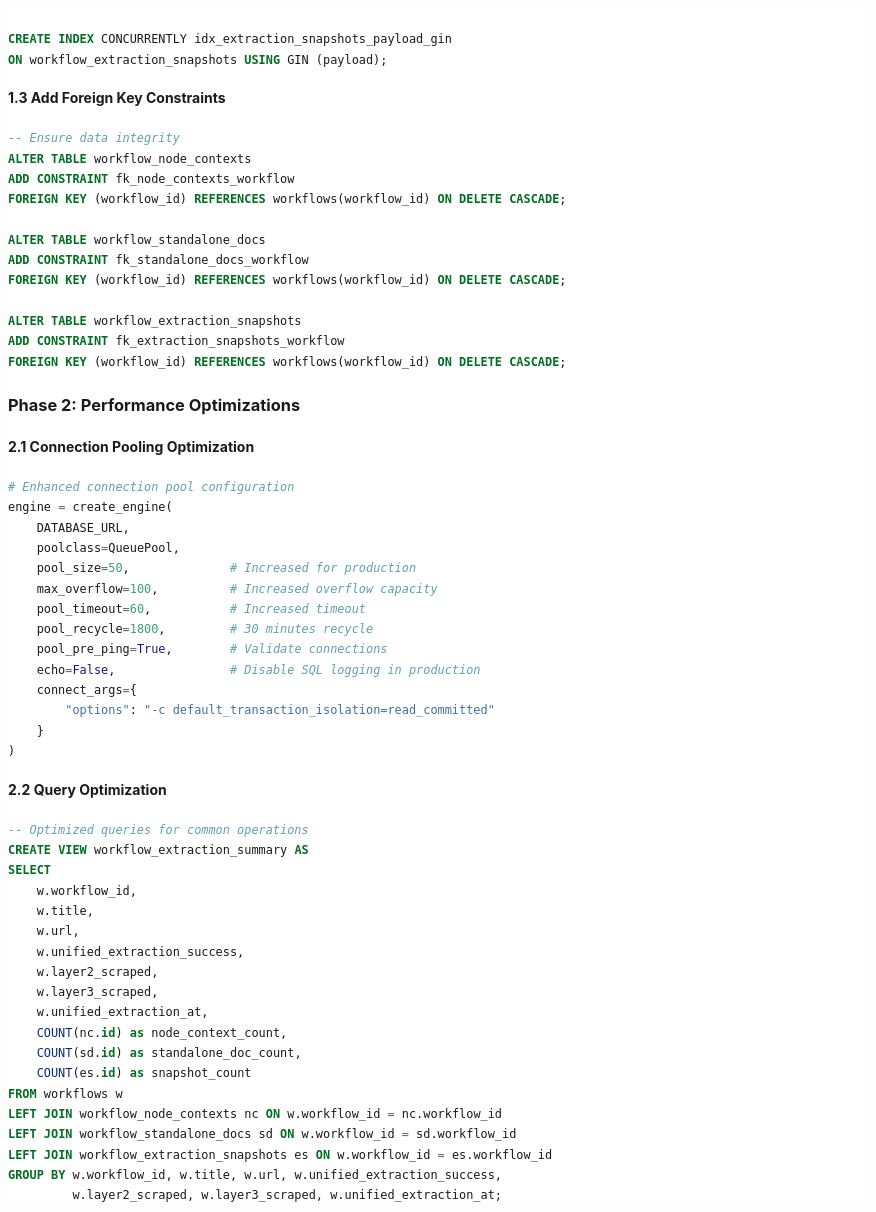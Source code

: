 ```sql

CREATE INDEX CONCURRENTLY idx_extraction_snapshots_payload_gin 
ON workflow_extraction_snapshots USING GIN (payload);
```

#### 1.3 Add Foreign Key Constraints
```sql
-- Ensure data integrity
ALTER TABLE workflow_node_contexts 
ADD CONSTRAINT fk_node_contexts_workflow 
FOREIGN KEY (workflow_id) REFERENCES workflows(workflow_id) ON DELETE CASCADE;

ALTER TABLE workflow_standalone_docs 
ADD CONSTRAINT fk_standalone_docs_workflow 
FOREIGN KEY (workflow_id) REFERENCES workflows(workflow_id) ON DELETE CASCADE;

ALTER TABLE workflow_extraction_snapshots 
ADD CONSTRAINT fk_extraction_snapshots_workflow 
FOREIGN KEY (workflow_id) REFERENCES workflows(workflow_id) ON DELETE CASCADE;
```

### Phase 2: Performance Optimizations

#### 2.1 Connection Pooling Optimization
```python
# Enhanced connection pool configuration
engine = create_engine(
    DATABASE_URL,
    poolclass=QueuePool,
    pool_size=50,              # Increased for production
    max_overflow=100,          # Increased overflow capacity
    pool_timeout=60,           # Increased timeout
    pool_recycle=1800,         # 30 minutes recycle
    pool_pre_ping=True,        # Validate connections
    echo=False,                # Disable SQL logging in production
    connect_args={
        "options": "-c default_transaction_isolation=read_committed"
    }
)
```

#### 2.2 Query Optimization
```sql
-- Optimized queries for common operations
CREATE VIEW workflow_extraction_summary AS
SELECT 
    w.workflow_id,
    w.title,
    w.url,
    w.unified_extraction_success,
    w.layer2_scraped,
    w.layer3_scraped,
    w.unified_extraction_at,
    COUNT(nc.id) as node_context_count,
    COUNT(sd.id) as standalone_doc_count,
    COUNT(es.id) as snapshot_count
FROM workflows w
LEFT JOIN workflow_node_contexts nc ON w.workflow_id = nc.workflow_id
LEFT JOIN workflow_standalone_docs sd ON w.workflow_id = sd.workflow_id
LEFT JOIN workflow_extraction_snapshots es ON w.workflow_id = es.workflow_id
GROUP BY w.workflow_id, w.title, w.url, w.unified_extraction_success, 
         w.layer2_scraped, w.layer3_scraped, w.unified_extraction_at;
```
